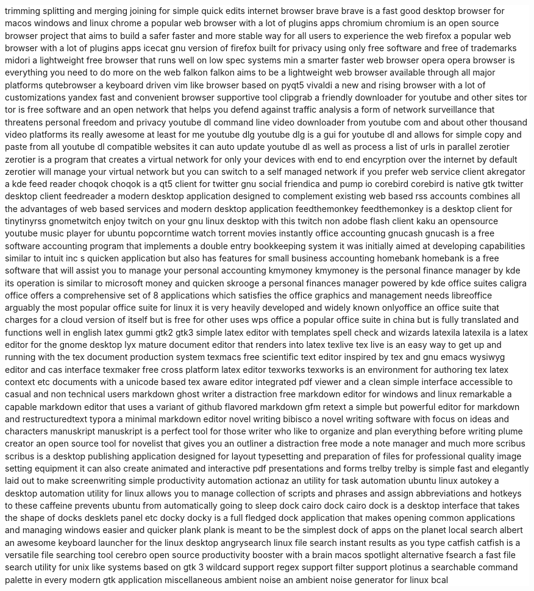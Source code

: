 trimming splitting and merging joining for simple quick edits internet browser brave brave is a fast good desktop browser for macos windows and linux chrome a popular web browser with a lot of plugins apps chromium chromium is an open source browser project that aims to build a safer faster and more stable way for all users to experience the web firefox a popular web browser with a lot of plugins apps icecat gnu version of firefox built for privacy using only free software and free of trademarks midori a lightweight free browser that runs well on low spec systems min a smarter faster web browser opera opera browser is everything you need to do more on the web falkon falkon aims to be a lightweight web browser available through all major platforms qutebrowser a keyboard driven vim like browser based on pyqt5 vivaldi a new and rising browser with a lot of customizations yandex fast and convenient browser supportive tool clipgrab a friendly downloader for youtube and other sites tor tor is free software and an open network that helps you defend against traffic analysis a form of network surveillance that threatens personal freedom and privacy youtube dl command line video downloader from youtube com and about other thousand video platforms its really awesome at least for me youtube dlg youtube dlg is a gui for youtube dl and allows for simple copy and paste from all youtube dl compatible websites it can auto update youtube dl as well as process a list of urls in parallel zerotier zerotier is a program that creates a virtual network for only your devices with end to end encyrption over the internet by default zerotier will manage your virtual network but you can switch to a self managed network if you prefer web service client akregator a kde feed reader choqok choqok is a qt5 client for twitter gnu social friendica and pump io corebird corebird is native gtk twitter desktop client feedreader a modern desktop application designed to complement existing web based rss accounts combines all the advantages of web based services and modern desktop application feedthemonkey feedthemonkey is a desktop client for tinytinyrss gnometwitch enjoy twitch on your gnu linux desktop with this twitch non adobe flash client kaku an opensource youtube music player for ubuntu popcorntime watch torrent movies instantly office accounting gnucash gnucash is a free software accounting program that implements a double entry bookkeeping system it was initially aimed at developing capabilities similar to intuit inc s quicken application but also has features for small business accounting homebank homebank is a free software that will assist you to manage your personal accounting kmymoney kmymoney is the personal finance manager by kde its operation is similar to microsoft money and quicken skrooge a personal finances manager powered by kde office suites caligra office offers a comprehensive set of 8 applications which satisfies the office graphics and management needs libreoffice arguably the most popular office suite for linux it is very heavily developed and widely known onlyoffice an office suite that charges for a cloud version of itself but is free for other uses wps office a popular office suite in china but is fully translated and functions well in english latex gummi gtk2 gtk3 simple latex editor with templates spell check and wizards latexila latexila is a latex editor for the gnome desktop lyx mature document editor that renders into latex texlive tex live is an easy way to get up and running with the tex document production system texmacs free scientific text editor inspired by tex and gnu emacs wysiwyg editor and cas interface texmaker free cross platform latex editor texworks texworks is an environment for authoring tex latex context etc documents with a unicode based tex aware editor integrated pdf viewer and a clean simple interface accessible to casual and non technical users markdown ghost writer a distraction free markdown editor for windows and linux remarkable a capable markdown editor that uses a variant of github flavored markdown gfm retext a simple but powerful editor for markdown and restructuredtext typora a minimal markdown editor novel writing bibisco a novel writing software with focus on ideas and characters manuskript manuskript is a perfect tool for those writer who like to organize and plan everything before writing plume creator an open source tool for novelist that gives you an outliner a distraction free mode a note manager and much more scribus scribus is a desktop publishing application designed for layout typesetting and preparation of files for professional quality image setting equipment it can also create animated and interactive pdf presentations and forms trelby trelby is simple fast and elegantly laid out to make screenwriting simple productivity automation actionaz an utility for task automation ubuntu linux autokey a desktop automation utility for linux allows you to manage collection of scripts and phrases and assign abbreviations and hotkeys to these caffeine prevents ubuntu from automatically going to sleep dock cairo dock cairo dock is a desktop interface that takes the shape of docks desklets panel etc docky docky is a full fledged dock application that makes opening common applications and managing windows easier and quicker plank plank is meant to be the simplest dock of apps on the planet local search albert an awesome keyboard launcher for the linux desktop angrysearch linux file search instant results as you type catfish catfish is a versatile file searching tool cerebro open source productivity booster with a brain macos spotlight alternative fsearch a fast file search utility for unix like systems based on gtk 3 wildcard support regex support filter support plotinus a searchable command palette in every modern gtk application miscellaneous ambient noise an ambient noise generator for linux bcal